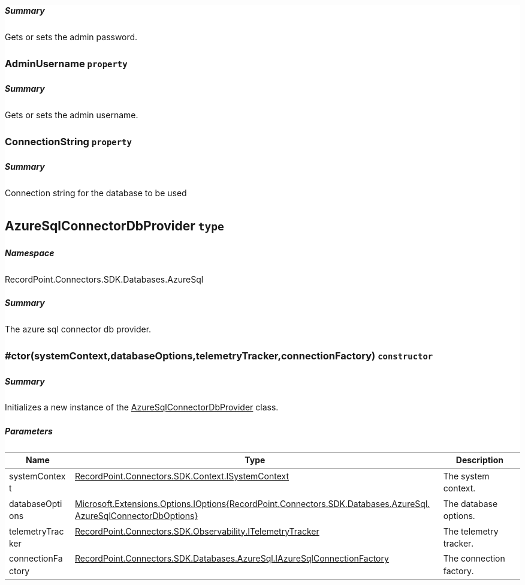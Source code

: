 ##### Summary

Gets or sets the admin password.

<a name='P-RecordPoint-Connectors-SDK-Databases-AzureSql-AzureSqlConnectorDbOptions-AdminUsername'></a>
### AdminUsername `property`

##### Summary

Gets or sets the admin username.

<a name='P-RecordPoint-Connectors-SDK-Databases-AzureSql-AzureSqlConnectorDbOptions-ConnectionString'></a>
### ConnectionString `property`

##### Summary

Connection string for the database to be used

<a name='T-RecordPoint-Connectors-SDK-Databases-AzureSql-AzureSqlConnectorDbProvider'></a>
## AzureSqlConnectorDbProvider `type`

##### Namespace

RecordPoint.Connectors.SDK.Databases.AzureSql

##### Summary

The azure sql connector db provider.

<a name='M-RecordPoint-Connectors-SDK-Databases-AzureSql-AzureSqlConnectorDbProvider-#ctor-RecordPoint-Connectors-SDK-Context-ISystemContext,Microsoft-Extensions-Options-IOptions{RecordPoint-Connectors-SDK-Databases-AzureSql-AzureSqlConnectorDbOptions},RecordPoint-Connectors-SDK-Observability-ITelemetryTracker,RecordPoint-Connectors-SDK-Databases-AzureSql-IAzureSqlConnectionFactory-'></a>
### #ctor(systemContext,databaseOptions,telemetryTracker,connectionFactory) `constructor`

##### Summary

Initializes a new instance of the [AzureSqlConnectorDbProvider](#T-RecordPoint-Connectors-SDK-Databases-AzureSql-AzureSqlConnectorDbProvider 'RecordPoint.Connectors.SDK.Databases.AzureSql.AzureSqlConnectorDbProvider') class.

##### Parameters

| Name | Type | Description |
| ---- | ---- | ----------- |
| systemContext | [RecordPoint.Connectors.SDK.Context.ISystemContext](#T-RecordPoint-Connectors-SDK-Context-ISystemContext 'RecordPoint.Connectors.SDK.Context.ISystemContext') | The system context. |
| databaseOptions | [Microsoft.Extensions.Options.IOptions{RecordPoint.Connectors.SDK.Databases.AzureSql.AzureSqlConnectorDbOptions}](#T-Microsoft-Extensions-Options-IOptions{RecordPoint-Connectors-SDK-Databases-AzureSql-AzureSqlConnectorDbOptions} 'Microsoft.Extensions.Options.IOptions{RecordPoint.Connectors.SDK.Databases.AzureSql.AzureSqlConnectorDbOptions}') | The database options. |
| telemetryTracker | [RecordPoint.Connectors.SDK.Observability.ITelemetryTracker](#T-RecordPoint-Connectors-SDK-Observability-ITelemetryTracker 'RecordPoint.Connectors.SDK.Observability.ITelemetryTracker') | The telemetry tracker. |
| connectionFactory | [RecordPoint.Connectors.SDK.Databases.AzureSql.IAzureSqlConnectionFactory](#T-RecordPoint-Connectors-SDK-Databases-AzureSql-IAzureSqlConnectionFactory 'RecordPoint.Connectors.SDK.Databases.AzureSql.IAzureSqlConnectionFactory') | The connection factory. |
